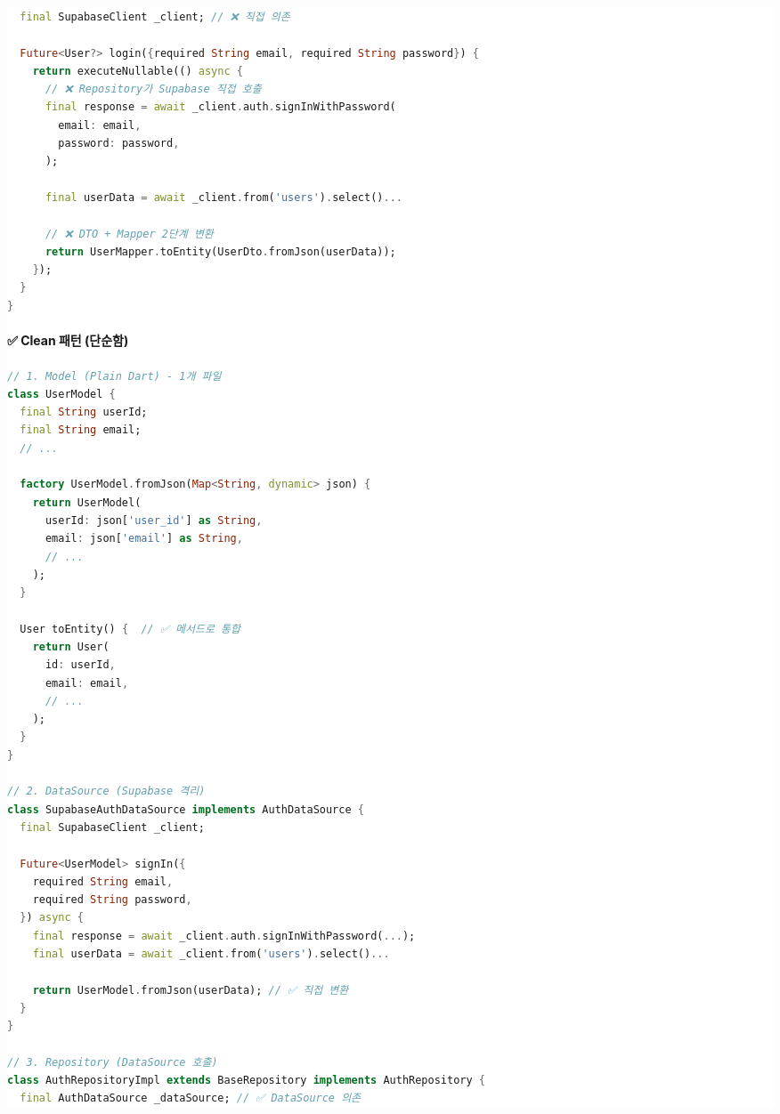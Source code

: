 ```dart
  final SupabaseClient _client; // ❌ 직접 의존

  Future<User?> login({required String email, required String password}) {
    return executeNullable(() async {
      // ❌ Repository가 Supabase 직접 호출
      final response = await _client.auth.signInWithPassword(
        email: email,
        password: password,
      );

      final userData = await _client.from('users').select()...

      // ❌ DTO + Mapper 2단계 변환
      return UserMapper.toEntity(UserDto.fromJson(userData));
    });
  }
}
```

#### ✅ Clean 패턴 (단순함)
```dart
// 1. Model (Plain Dart) - 1개 파일
class UserModel {
  final String userId;
  final String email;
  // ...

  factory UserModel.fromJson(Map<String, dynamic> json) {
    return UserModel(
      userId: json['user_id'] as String,
      email: json['email'] as String,
      // ...
    );
  }

  User toEntity() {  // ✅ 메서드로 통합
    return User(
      id: userId,
      email: email,
      // ...
    );
  }
}

// 2. DataSource (Supabase 격리)
class SupabaseAuthDataSource implements AuthDataSource {
  final SupabaseClient _client;

  Future<UserModel> signIn({
    required String email,
    required String password,
  }) async {
    final response = await _client.auth.signInWithPassword(...);
    final userData = await _client.from('users').select()...

    return UserModel.fromJson(userData); // ✅ 직접 변환
  }
}

// 3. Repository (DataSource 호출)
class AuthRepositoryImpl extends BaseRepository implements AuthRepository {
  final AuthDataSource _dataSource; // ✅ DataSource 의존

```